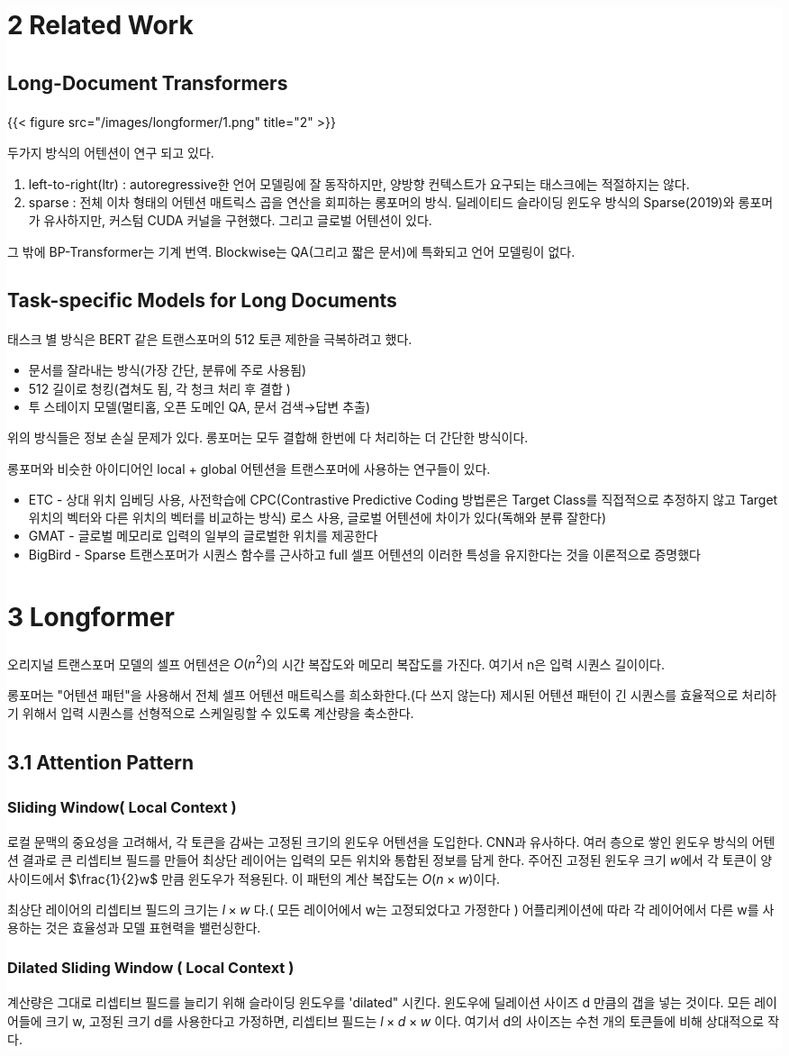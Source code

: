 # 2 Related Work

## Long-Document Transformers

{{< figure src="/images/longformer/1.png" title="2" >}}

두가지 방식의 어텐션이 연구 되고 있다. 

1. left-to-right(ltr) : autoregressive한 언어 모델링에 잘 동작하지만, 양방향 컨텍스트가 요구되는 태스크에는 적절하지는 않다.
2. sparse : 전체 이차 형태의 어텐션 매트릭스 곱을 연산을 회피하는 롱포머의 방식. 딜레이티드 슬라이딩 윈도우 방식의 Sparse(2019)와 롱포머가 유사하지만, 커스텀 CUDA 커널을 구현했다. 그리고 글로벌 어텐션이 있다.

그 밖에 BP-Transformer는 기계 번역. Blockwise는 QA(그리고 짧은 문서)에 특화되고 언어 모델링이 없다.

## Task-specific Models for Long Documents

태스크 별 방식은 BERT 같은 트랜스포머의 512 토큰 제한을 극복하려고 했다. 

- 문서를 잘라내는 방식(가장 간단, 분류에 주로 사용됨)
- 512 길이로 청킹(겹쳐도 됨, 각 청크 처리 후 결합 )
- 투 스테이지 모델(멀티홉, 오픈 도메인 QA, 문서 검색→답변 추출)

위의 방식들은 정보 손실 문제가 있다. 롱포머는 모두 결합해 한번에 다 처리하는 더 간단한 방식이다.

롱포머와 비슷한 아이디어인 local + global 어텐션을 트랜스포머에 사용하는 연구들이 있다.

- ETC - 상대 위치 임베딩 사용, 사전학습에 CPC(Contrastive Predictive Coding 방법론은 Target Class를 직접적으로 추정하지 않고 Target 위치의 벡터와 다른 위치의 벡터를 비교하는 방식) 로스 사용, 글로벌 어텐션에 차이가 있다(독해와 분류 잘한다)
- GMAT - 글로벌 메모리로 입력의 일부의 글로벌한 위치를 제공한다
- BigBird - Sparse 트랜스포머가 시퀀스 함수를 근사하고 full 셀프 어텐션의 이러한 특성을 유지한다는 것을 이론적으로 증명했다

# 3 Longformer

오리지널 트랜스포머 모델의 셀프 어텐션은 $O(n^2)$의 시간 복잡도와 메모리 복잡도를 가진다. 여기서 n은 입력 시퀀스 길이이다. 

롱포머는 "어텐션 패턴"을 사용해서 전체 셀프 어텐션 매트릭스를 희소화한다.(다 쓰지 않는다) 제시된 어텐션 패턴이 긴 시퀀스를 효율적으로 처리하기 위해서 입력 시퀀스를 선형적으로 스케일링할 수 있도록 계산량을 축소한다.

## 3.1 Attention Pattern

### Sliding Window( Local Context )

로컬 문맥의 중요성을 고려해서, 각 토큰을 감싸는 고정된 크기의 윈도우 어텐션을 도입한다. CNN과 유사하다. 여러 층으로 쌓인 윈도우 방식의 어텐션 결과로 큰 리셉티브 필드를 만들어 최상단 레이어는 입력의 모든 위치와 통합된 정보를 담게 한다. 주어진 고정된 윈도우 크기 $w$에서 각 토큰이 양 사이드에서 $\frac{1}{2}w$ 만큼 윈도우가 적용된다. 이 패턴의 계산 복잡도는 $O(n\times w)$이다.  

최상단 레이어의 리셉티브 필드의 크기는 $l \times w$ 다.( 모든 레이어에서 w는 고정되었다고 가정한다 ) 어플리케이션에 따라 각 레이어에서 다른 w를 사용하는 것은 효율성과 모델 표현력을 밸런싱한다.

### Dilated Sliding Window ( Local Context )

계산량은 그대로 리셉티브 필드를 늘리기 위해 슬라이딩 윈도우를 'dilated" 시킨다. 윈도우에 딜레이션 사이즈 d 만큼의 갭을 넣는 것이다. 모든 레이어들에 크기 w, 고정된 크기 d를 사용한다고 가정하면, 리셉티브 필드는 $l \times d \times w$ 이다. 여기서 d의 사이즈는 수천 개의 토큰들에 비해 상대적으로 작다.
